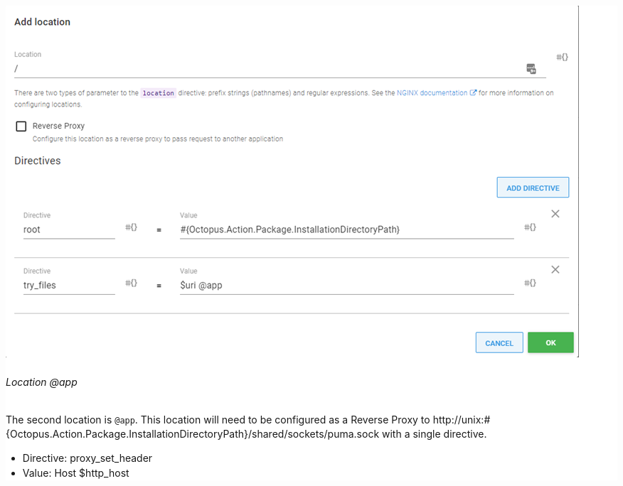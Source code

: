 ![](octopus-nginx-location1.png)

###### Location @app
The second location is `@app`.  This location will need to be configured as a Reverse Proxy to http://unix:#{Octopus.Action.Package.InstallationDirectoryPath}/shared/sockets/puma.sock with a single directive.

- Directive: proxy_set_header
- Value: Host $http_host
